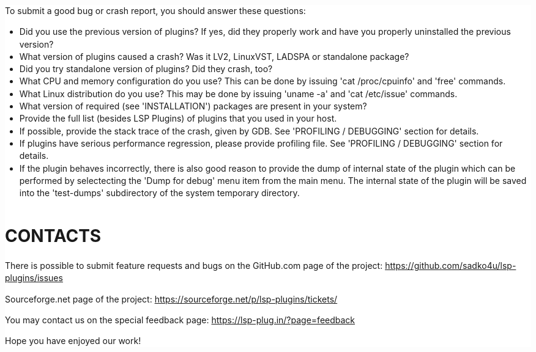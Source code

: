 To submit a good bug or crash report, you should answer these questions:
  * Did you use the previous version of plugins? If yes, did they properly work and
    have you properly uninstalled the previous version?
  * What version of plugins caused a crash? Was it LV2, LinuxVST, LADSPA or
    standalone package?
  * Did you try standalone version of plugins? Did they crash, too?
  * What CPU and memory configuration do you use? This can be done by
    issuing 'cat /proc/cpuinfo' and 'free' commands.
  * What Linux distribution do you use? This may be done by issuing
    'uname -a' and 'cat /etc/issue' commands.
  * What version of required (see 'INSTALLATION') packages are present in your
    system?
  * Provide the full list (besides LSP Plugins) of plugins that you used in your host.
  * If possible, provide the stack trace of the crash, given by GDB.
    See 'PROFILING / DEBUGGING' section for details.
  * If plugins have serious performance regression, please provide profiling file.
    See 'PROFILING / DEBUGGING' section for details.
  * If the plugin behaves incorrectly, there is also good reason to provide the dump
    of internal state of the plugin which can be performed by selectecting the
    'Dump for debug' menu item from the main menu. The internal state of the plugin
    will be saved into the 'test-dumps' subdirectory of the system temporary directory.

# CONTACTS

There is possible to submit feature requests and bugs on the
GitHub.com page of the project:
  https://github.com/sadko4u/lsp-plugins/issues

Sourceforge.net page of the project:
  https://sourceforge.net/p/lsp-plugins/tickets/

You may contact us on the special feedback page:
  https://lsp-plug.in/?page=feedback

Hope you have enjoyed our work!

